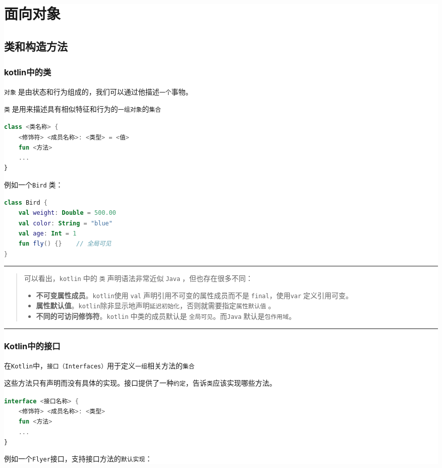# 面向对象

## 类和构造方法

### kotlin中的类

`对象` 是由状态和行为组成的，我们可以通过他描述`一个`事物。

`类` 是用来描述具有相似特征和行为的`一组对象`的`集合` 

```kotlin
class <类名称> {
    <修饰符> <成员名称>: <类型> = <值>
    fun <方法>
    ...
}
```

例如一个`Bird` 类：

```kotlin
class Bird {
    val weight: Double = 500.00
    val color: String = "blue"
    val age: Int = 1
    fun fly() {}    // 全局可见
}
```

---

>可以看出，`kotlin` 中的 `类` 声明语法非常近似 `Java` ，但也存在很多不同：
>
>- **不可变属性成员**。`kotlin`使用 `val`  声明引用不可变的属性成员而不是 `final`，使用`var` 定义引用可变。
>- **属性默认值**。`kotlin`除非显示地声明`延迟初始化`，否则就需要指定`属性默认值` 。
>- **不同的可访问修饰符**。`kotlin` 中类的成员默认是 `全局可见`。而`Java` 默认是`包作用域`。 

---

### Kotlin中的接口

在` Kotlin `中，`接口（Interfaces）`用于定义`一组`相关方法的`集合`

这些方法只有声明而没有具体的实现。接口提供了一种`约定`，告诉`类`应该实现哪些方法。

```kotlin
interface <接口名称> {
    <修饰符> <成员名称>: <类型> 
    fun <方法>
    ...
}
```

例如一个`Flyer`接口，支持接口方法的`默认实现`：
